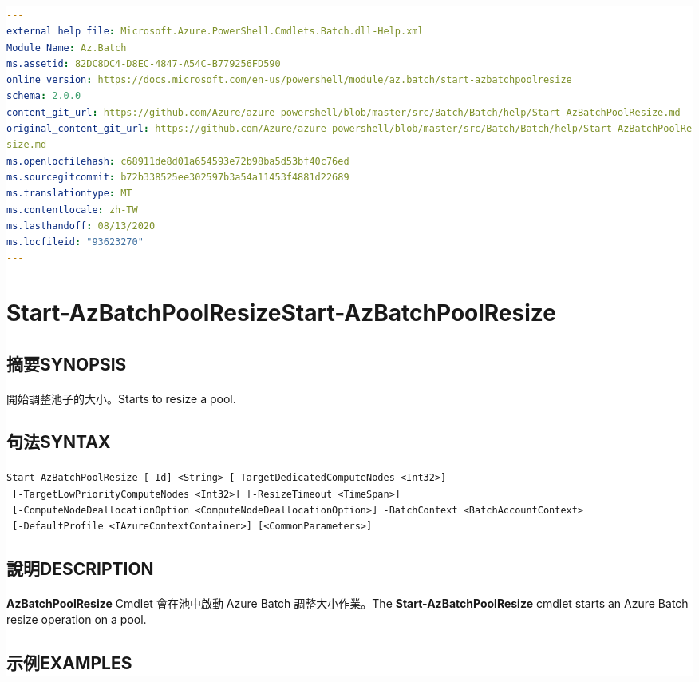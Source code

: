 ```yaml
---
external help file: Microsoft.Azure.PowerShell.Cmdlets.Batch.dll-Help.xml
Module Name: Az.Batch
ms.assetid: 82DC8DC4-D8EC-4847-A54C-B779256FD590
online version: https://docs.microsoft.com/en-us/powershell/module/az.batch/start-azbatchpoolresize
schema: 2.0.0
content_git_url: https://github.com/Azure/azure-powershell/blob/master/src/Batch/Batch/help/Start-AzBatchPoolResize.md
original_content_git_url: https://github.com/Azure/azure-powershell/blob/master/src/Batch/Batch/help/Start-AzBatchPoolResize.md
ms.openlocfilehash: c68911de8d01a654593e72b98ba5d53bf40c76ed
ms.sourcegitcommit: b72b338525ee302597b3a54a11453f4881d22689
ms.translationtype: MT
ms.contentlocale: zh-TW
ms.lasthandoff: 08/13/2020
ms.locfileid: "93623270"
---
```

# <span data-ttu-id="bdce0-101">Start-AzBatchPoolResize</span><span class="sxs-lookup"><span data-stu-id="bdce0-101">Start-AzBatchPoolResize</span></span>

## <span data-ttu-id="bdce0-102">摘要</span><span class="sxs-lookup"><span data-stu-id="bdce0-102">SYNOPSIS</span></span>
<span data-ttu-id="bdce0-103">開始調整池子的大小。</span><span class="sxs-lookup"><span data-stu-id="bdce0-103">Starts to resize a pool.</span></span>

## <span data-ttu-id="bdce0-104">句法</span><span class="sxs-lookup"><span data-stu-id="bdce0-104">SYNTAX</span></span>

```
Start-AzBatchPoolResize [-Id] <String> [-TargetDedicatedComputeNodes <Int32>]
 [-TargetLowPriorityComputeNodes <Int32>] [-ResizeTimeout <TimeSpan>]
 [-ComputeNodeDeallocationOption <ComputeNodeDeallocationOption>] -BatchContext <BatchAccountContext>
 [-DefaultProfile <IAzureContextContainer>] [<CommonParameters>]
```

## <span data-ttu-id="bdce0-105">說明</span><span class="sxs-lookup"><span data-stu-id="bdce0-105">DESCRIPTION</span></span>
<span data-ttu-id="bdce0-106">**AzBatchPoolResize** Cmdlet 會在池中啟動 Azure Batch 調整大小作業。</span><span class="sxs-lookup"><span data-stu-id="bdce0-106">The **Start-AzBatchPoolResize** cmdlet starts an Azure Batch resize operation on a pool.</span></span>

## <span data-ttu-id="bdce0-107">示例</span><span class="sxs-lookup"><span data-stu-id="bdce0-107">EXAMPLES</span></span>
